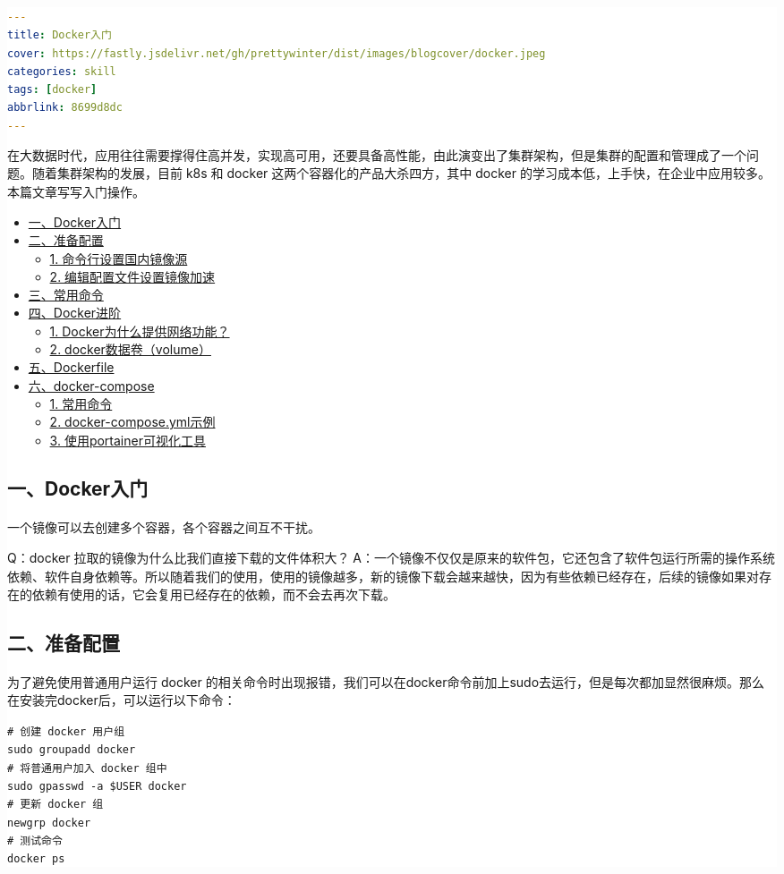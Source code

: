 ```yaml
---
title: Docker入门
cover: https://fastly.jsdelivr.net/gh/prettywinter/dist/images/blogcover/docker.jpeg
categories: skill
tags: [docker]
abbrlink: 8699d8dc
---
```


在大数据时代，应用往往需要撑得住高并发，实现高可用，还要具备高性能，由此演变出了集群架构，但是集群的配置和管理成了一个问题。随着集群架构的发展，目前 k8s 和 docker 这两个容器化的产品大杀四方，其中 docker 的学习成本低，上手快，在企业中应用较多。本篇文章写写入门操作。







- [一、Docker入门](#一docker入门)
- [二、准备配置](#二准备配置)
  - [1. 命令行设置国内镜像源](#1-命令行设置国内镜像源)
  - [2. 编辑配置文件设置镜像加速](#2-编辑配置文件设置镜像加速)
- [三、常用命令](#三常用命令)
- [四、Docker进阶](#四docker进阶)
  - [1. Docker为什么提供网络功能？](#1-docker为什么提供网络功能)
  - [2. docker数据卷（volume）](#2-docker数据卷volume)
- [五、Dockerfile](#五dockerfile)
- [六、docker-compose](#六docker-compose)
  - [1. 常用命令](#1-常用命令)
  - [2. docker-compose.yml示例](#2-docker-composeyml示例)
  - [3. 使用portainer可视化工具](#3-使用portainer可视化工具)



## 一、Docker入门

一个镜像可以去创建多个容器，各个容器之间互不干扰。

Q：docker 拉取的镜像为什么比我们直接下载的文件体积大？
A：一个镜像不仅仅是原来的软件包，它还包含了软件包运行所需的操作系统依赖、软件自身依赖等。所以随着我们的使用，使用的镜像越多，新的镜像下载会越来越快，因为有些依赖已经存在，后续的镜像如果对存在的依赖有使用的话，它会复用已经存在的依赖，而不会去再次下载。

## 二、准备配置

为了避免使用普通用户运行 docker 的相关命令时出现报错，我们可以在docker命令前加上sudo去运行，但是每次都加显然很麻烦。那么在安装完docker后，可以运行以下命令：

```bash{.line-numbers}
# 创建 docker 用户组
sudo groupadd docker
# 将普通用户加入 docker 组中
sudo gpasswd -a $USER docker
# 更新 docker 组
newgrp docker
# 测试命令
docker ps
```
